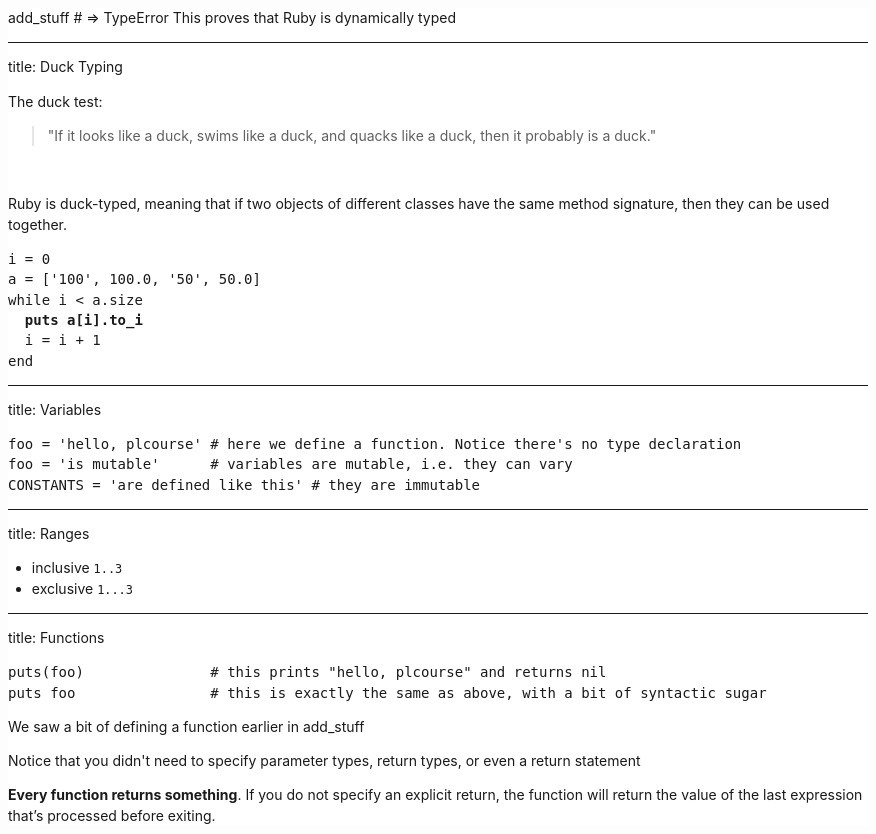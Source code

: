 add_stuff # => TypeError    This proves that Ruby is dynamically typed
</pre>

---

title: Duck Typing

The duck test:

<blockquote>
  "If it looks like a duck, swims like a duck, and quacks like a duck, then it probably is a duck."
</blockquote>

<br>

Ruby is duck-typed, meaning that if two objects of different classes have the same method signature, then they can be used together.

<pre class="prettyprint" data-lang="ruby">
i = 0
a = ['100', 100.0, '50', 50.0]
while i < a.size
  <b>puts a[i].to_i</b>
  i = i + 1
end
</pre>

---

title: Variables

<pre class="prettyprint" data-lang="ruby">
foo = 'hello, plcourse' # here we define a function. Notice there's no type declaration
foo = 'is mutable'      # variables are mutable, i.e. they can vary
CONSTANTS = 'are defined like this' # they are immutable
</pre>

---

title: Ranges

* inclusive `1..3`
* exclusive `1...3`

---

title: Functions

<pre class="prettyprint" data-lang="ruby">
puts(foo)               # this prints "hello, plcourse" and returns nil
puts foo                # this is exactly the same as above, with a bit of syntactic sugar
</pre>

We saw a bit of defining a function earlier in add_stuff

Notice that you didn't need to specify parameter types, return types, or even a return statement

**Every function returns something**. If you do not specify an explicit return, the function will return the value of the last expression that’s processed before exiting.


[Interpreted]: http://en.wikipedia.org/wiki/Interpreted_language
[Object-oriented]: http://en.wikipedia.org/wiki/Object-oriented_programming
[Strongly typed]: http://en.wikipedia.org/wiki/Strong_typing
[Dynamically typed]: http://en.wikipedia.org/wiki/Type_system#Dynamic_typing
[Duck typed]: http://en.wikipedia.org/wiki/Duck_typing
[Array]: http://www.ruby-doc.org/core-1.9.3/Array.html
[Proc]: http://www.ruby-doc.org/core-1.9.3/Proc.html
[comp]: http://www.ruby-doc.org/core-1.9.3/Comparable.html
[enum]: http://ruby-doc.org/core-1.9.3/Enumerable.html
[RoR]: http://rubyonrails.org/
[ActiveRecord]: http://en.wikipedia.org/wiki/Active_record_pattern
[ORM]: http://en.wikipedia.org/wiki/Object-relational_mapping
[DSL]: http://en.wikipedia.org/wiki/Domain-specific_language
[RoR]: http://rubyonrails.org/
[Rubinius]: http://rubini.us/
